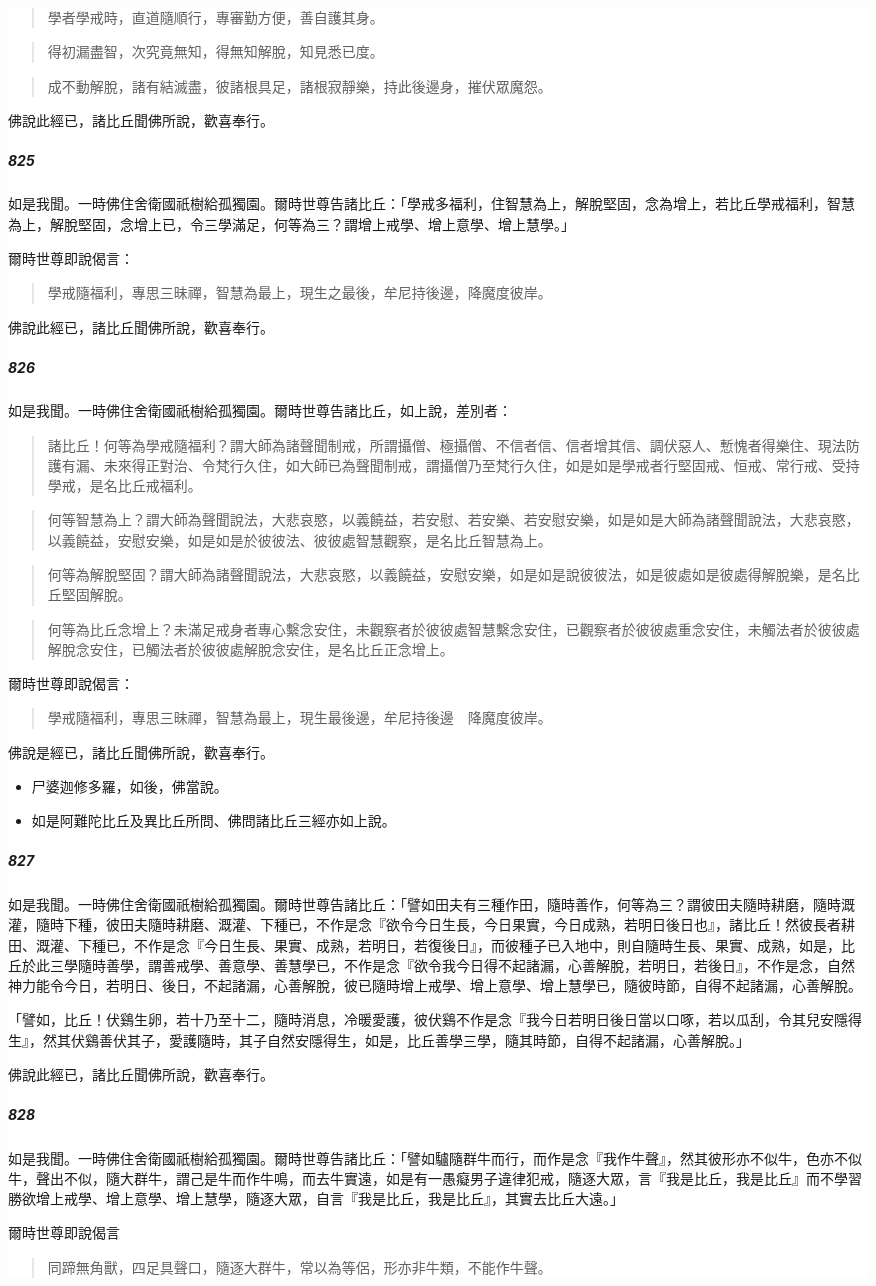 > 學者學戒時，直道隨順行，專審勤方便，善自護其身。

> 得初漏盡智，次究竟無知，得無知解脫，知見悉已度。

> 成不動解脫，諸有結滅盡，彼諸根具足，諸根寂靜樂，持此後邊身，摧伏眾魔怨。

佛說此經已，諸比丘聞佛所說，歡喜奉行。

##### 825

如是我聞。一時佛住舍衛國祇樹給孤獨園。爾時世尊告諸比丘：「學戒多福利，住智慧為上，解脫堅固，念為增上，若比丘學戒福利，智慧為上，解脫堅固，念增上已，令三學滿足，何等為三？謂增上戒學、增上意學、增上慧學。」

爾時世尊即說偈言：

> 學戒隨福利，專思三昧禪，智慧為最上，現生之最後，牟尼持後邊，降魔度彼岸。

佛說此經已，諸比丘聞佛所說，歡喜奉行。

##### 826

如是我聞。一時佛住舍衛國祇樹給孤獨園。爾時世尊告諸比丘，如上說，差別者：

> 諸比丘！何等為學戒隨福利？謂大師為諸聲聞制戒，所謂攝僧、極攝僧、不信者信、信者增其信、調伏惡人、慙愧者得樂住、現法防護有漏、未來得正對治、令梵行久住，如大師已為聲聞制戒，謂攝僧乃至梵行久住，如是如是學戒者行堅固戒、恒戒、常行戒、受持學戒，是名比丘戒福利。

> 何等智慧為上？謂大師為聲聞說法，大悲哀愍，以義饒益，若安慰、若安樂、若安慰安樂，如是如是大師為諸聲聞說法，大悲哀愍，以義饒益，安慰安樂，如是如是於彼彼法、彼彼處智慧觀察，是名比丘智慧為上。

> 何等為解脫堅固？謂大師為諸聲聞說法，大悲哀愍，以義饒益，安慰安樂，如是如是說彼彼法，如是彼處如是彼處得解脫樂，是名比丘堅固解脫。

> 何等為比丘念增上？未滿足戒身者專心繫念安住，未觀察者於彼彼處智慧繫念安住，已觀察者於彼彼處重念安住，未觸法者於彼彼處解脫念安住，已觸法者於彼彼處解脫念安住，是名比丘正念增上。

爾時世尊即說偈言：

> 學戒隨福利，專思三昧禪，智慧為最上，現生最後邊，牟尼持後邊　降魔度彼岸。

佛說是經已，諸比丘聞佛所說，歡喜奉行。

- 尸婆迦修多羅，如後，佛當說。

- 如是阿難陀比丘及異比丘所問、佛問諸比丘三經亦如上說。

##### 827

如是我聞。一時佛住舍衛國祇樹給孤獨園。爾時世尊告諸比丘：「譬如田夫有三種作田，隨時善作，何等為三？謂彼田夫隨時耕磨，隨時溉灌，隨時下種，彼田夫隨時耕磨、溉灌、下種已，不作是念『欲令今日生長，今日果實，今日成熟，若明日後日也』，諸比丘！然彼長者耕田、溉灌、下種已，不作是念『今日生長、果實、成熟，若明日，若復後日』，而彼種子已入地中，則自隨時生長、果實、成熟，如是，比丘於此三學隨時善學，謂善戒學、善意學、善慧學已，不作是念『欲令我今日得不起諸漏，心善解脫，若明日，若後日』，不作是念，自然神力能令今日，若明日、後日，不起諸漏，心善解脫，彼已隨時增上戒學、增上意學、增上慧學已，隨彼時節，自得不起諸漏，心善解脫。

「譬如，比丘！伏鷄生卵，若十乃至十二，隨時消息，冷暖愛護，彼伏鷄不作是念『我今日若明日後日當以口啄，若以瓜刮，令其兒安隱得生』，然其伏鷄善伏其子，愛護隨時，其子自然安隱得生，如是，比丘善學三學，隨其時節，自得不起諸漏，心善解脫。」

佛說此經已，諸比丘聞佛所說，歡喜奉行。

##### 828

如是我聞。一時佛住舍衛國祇樹給孤獨園。爾時世尊告諸比丘：「譬如驢隨群牛而行，而作是念『我作牛聲』，然其彼形亦不似牛，色亦不似牛，聲出不似，隨大群牛，謂己是牛而作牛鳴，而去牛實遠，如是有一愚癡男子違律犯戒，隨逐大眾，言『我是比丘，我是比丘』而不學習勝欲增上戒學、增上意學、增上慧學，隨逐大眾，自言『我是比丘，我是比丘』，其實去比丘大遠。」

爾時世尊即說偈言

> 同蹄無角獸，四足具聲口，隨逐大群牛，常以為等侶，形亦非牛類，不能作牛聲。
